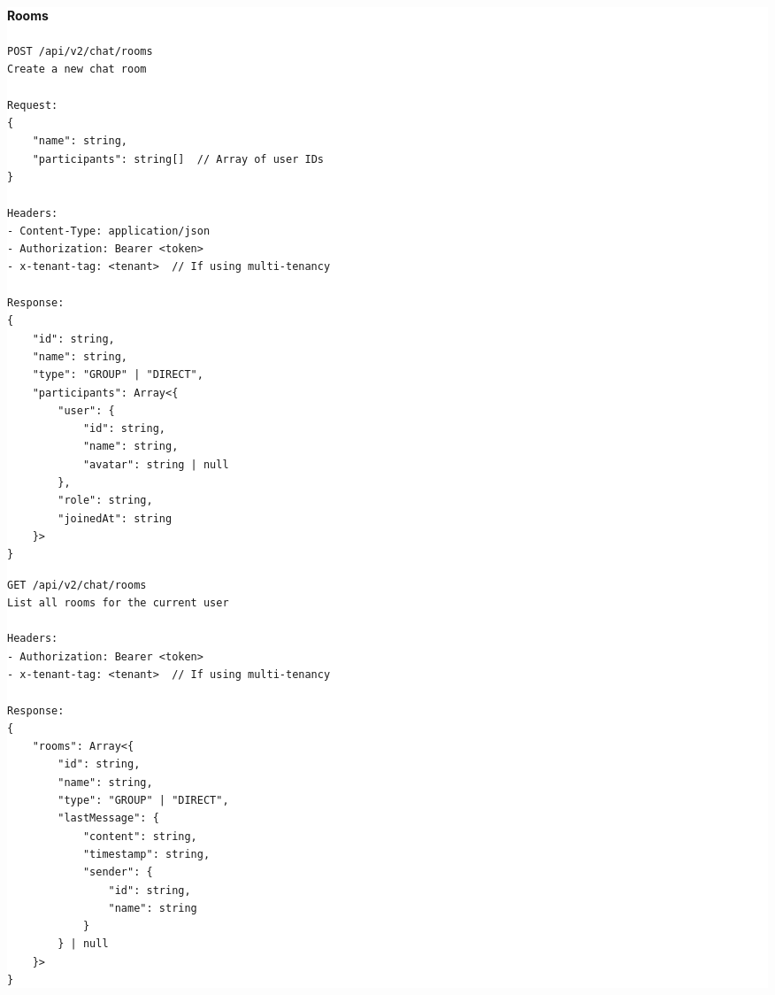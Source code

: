 #### Rooms
```
POST /api/v2/chat/rooms
Create a new chat room

Request:
{
    "name": string,
    "participants": string[]  // Array of user IDs
}

Headers:
- Content-Type: application/json
- Authorization: Bearer <token>
- x-tenant-tag: <tenant>  // If using multi-tenancy

Response:
{
    "id": string,
    "name": string,
    "type": "GROUP" | "DIRECT",
    "participants": Array<{
        "user": {
            "id": string,
            "name": string,
            "avatar": string | null
        },
        "role": string,
        "joinedAt": string
    }>
}
```

```
GET /api/v2/chat/rooms
List all rooms for the current user

Headers:
- Authorization: Bearer <token>
- x-tenant-tag: <tenant>  // If using multi-tenancy

Response:
{
    "rooms": Array<{
        "id": string,
        "name": string,
        "type": "GROUP" | "DIRECT",
        "lastMessage": {
            "content": string,
            "timestamp": string,
            "sender": {
                "id": string,
                "name": string
            }
        } | null
    }>
}
```

